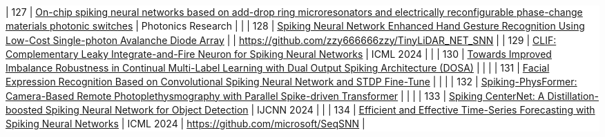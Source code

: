 |   127 | [On-chip spiking neural networks based on add-drop ring microresonators and electrically reconfigurable phase-change materials photonic switches](https://opg.optica.org/prj/upcoming_pdf.cfm?id=507178)                                                                                                                                                                                                                                | Photonics Research                                                                                                    |                                                                                                                           |
|   128 | [Spiking Neural Network Enhanced Hand Gesture Recognition Using Low-Cost Single-photon Avalanche Diode Array](https://arxiv.org/abs/2402.05441)                                                                                                                                                                                                                                                                                         |                                                                                                                       | https://github.com/zzy666666zzy/TinyLiDAR_NET_SNN                                                                         |
|   129 | [CLIF: Complementary Leaky Integrate-and-Fire Neuron for Spiking Neural Networks](https://arxiv.org/abs/2402.04663)                                                                                                                                                                                                                                                                                                                     | ICML 2024                                                                                                             |                                                                                                                           |
|   130 | [Towards Improved Imbalance Robustness in Continual Multi-Label Learning with Dual Output Spiking Architecture (DOSA)](https://arxiv.org/abs/2402.04596)                                                                                                                                                                                                                                                                                |                                                                                                                       |                                                                                                                           |
|   131 | [Facial Expression Recognition Based on Convolutional Spiking Neural Network and STDP Fine-Tune](https://www.preprints.org/manuscript/202401.2165/v1)                                                                                                                                                                                                                                                                                   |                                                                                                                       |                                                                                                                           |
|   132 | [Spiking-PhysFormer: Camera-Based Remote Photoplethysmography with Parallel Spike-driven Transformer](https://arxiv.org/abs/2402.04798)                                                                                                                                                                                                                                                                                                 |                                                                                                                       |                                                                                                                           |
|   133 | [Spiking CenterNet: A Distillation-boosted Spiking Neural Network for Object Detection](https://arxiv.org/abs/2402.01287)                                                                                                                                                                                                                                                                                                               | IJCNN 2024                                                                                                            |                                                                                                                           |
|   134 | [Efficient and Effective Time-Series Forecasting with Spiking Neural Networks](https://arxiv.org/abs/2402.01533)                                                                                                                                                                                                                                                                                                                        | ICML 2024                                                                                                             | https://github.com/microsoft/SeqSNN                                                                                       |